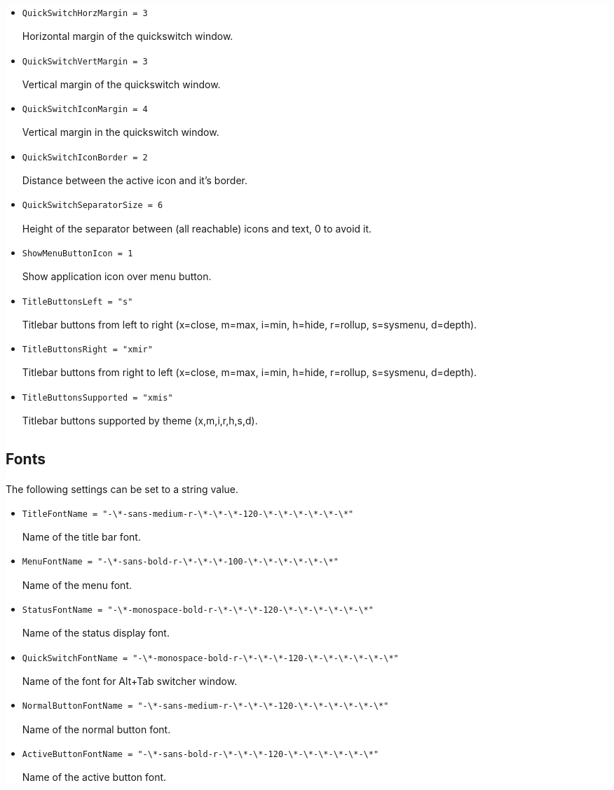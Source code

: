 - `QuickSwitchHorzMargin = 3`

  Horizontal margin of the quickswitch window.

- `QuickSwitchVertMargin = 3`

  Vertical margin of the quickswitch window.

- `QuickSwitchIconMargin = 4`

  Vertical margin in the quickswitch window.

- `QuickSwitchIconBorder = 2`

  Distance between the active icon and it’s border.

- `QuickSwitchSeparatorSize = 6`

  Height of the separator between (all reachable) icons and text, 0 to avoid it.

- `ShowMenuButtonIcon = 1`

  Show application icon over menu button.

- `TitleButtonsLeft = "s"`

  Titlebar buttons from left to right (x=close, m=max, i=min, h=hide, r=rollup, s=sysmenu, d=depth).

- `TitleButtonsRight = "xmir"`

  Titlebar buttons from right to left (x=close, m=max, i=min, h=hide, r=rollup, s=sysmenu, d=depth).

- `TitleButtonsSupported = "xmis"`

  Titlebar buttons supported by theme (x,m,i,r,h,s,d).

Fonts
-----

The following settings can be set to a string value.

- `TitleFontName = "-\*-sans-medium-r-\*-\*-\*-120-\*-\*-\*-\*-\*-\*"`

  Name of the title bar font.

- `MenuFontName = "-\*-sans-bold-r-\*-\*-\*-100-\*-\*-\*-\*-\*-\*"`

  Name of the menu font.

- `StatusFontName = "-\*-monospace-bold-r-\*-\*-\*-120-\*-\*-\*-\*-\*-\*"`

  Name of the status display font.

- `QuickSwitchFontName = "-\*-monospace-bold-r-\*-\*-\*-120-\*-\*-\*-\*-\*-\*"`

  Name of the font for Alt+Tab switcher window.

- `NormalButtonFontName = "-\*-sans-medium-r-\*-\*-\*-120-\*-\*-\*-\*-\*-\*"`

  Name of the normal button font.

- `ActiveButtonFontName = "-\*-sans-bold-r-\*-\*-\*-120-\*-\*-\*-\*-\*-\*"`

  Name of the active button font.
